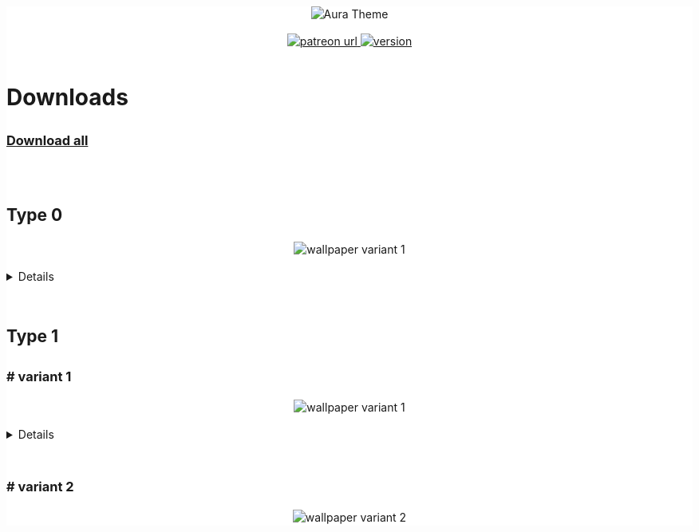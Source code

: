 <p align="center">
  <img src="https://github.com/daltonmenezes/assets/blob/master/images/aura-theme/new-heading.png?raw=true" alt="Aura Theme" width="70%" />
</p>

<p align="center">

  
  <a href="https://www.patreon.com/daltonmenezes">
    <img alt="patreon url" src="https://img.shields.io/badge/support%20on-patreon-1C1E26?style=for-the-badge&labelColor=1C1E26&color=61ffca">
  </a>

  
  <a href="#">
    <img alt="version" src="https://img.shields.io/badge/version%20-v1.1.0-1C1E26?style=for-the-badge&labelColor=1C1E26&color=61ffca">
  </a>
</p>



# Downloads
### [Download all](aura-theme-wallpapers.zip?raw=true)

<br/>

## Type 0

<p align="center">
  <img src="https://github.com/daltonmenezes/assets/blob/master/images/aura-theme/wallpapers-preview/0-aura%231-preview.png?raw=true" alt="wallpaper variant 1" width="70%" />
</p>

<details></details>

<br/>

## Type 1
### \# variant 1

<p align="center">
  <img src="https://github.com/daltonmenezes/assets/blob/master/images/aura-theme/wallpapers-preview/1-aura%231-preview.png?raw=true" alt="wallpaper variant 1" width="70%" />
</p>

<details></details>

<br/>

### \# variant 2

<p align="center">
  <img src="https://github.com/daltonmenezes/assets/blob/master/images/aura-theme/wallpapers-preview/1-aura%232-preview.png?raw=true" alt="wallpaper variant 2" width="70%" />
</p>
